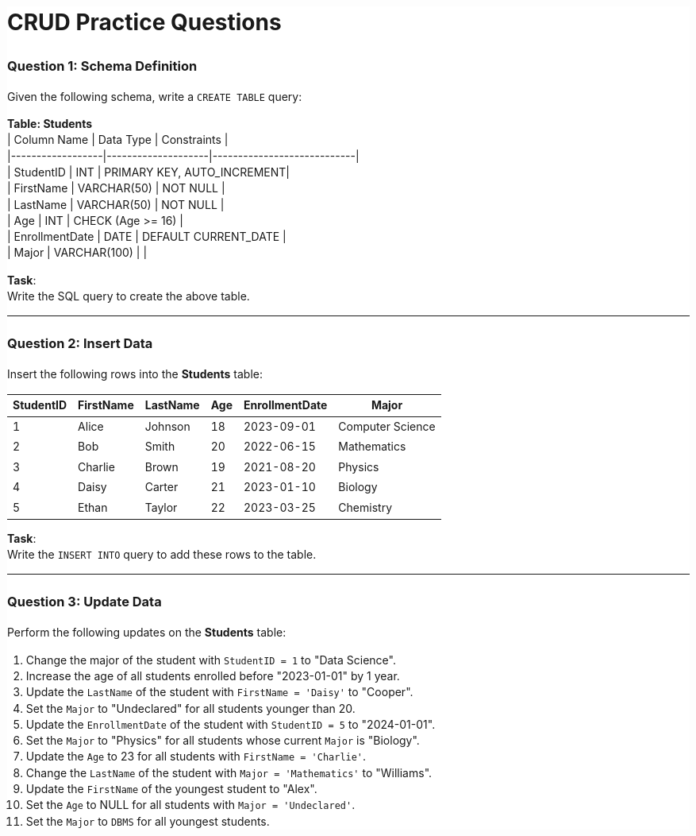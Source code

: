 
# CRUD Practice Questions

### **Question 1: Schema Definition**
Given the following schema, write a `CREATE TABLE` query:

**Table: Students**  
| Column Name     | Data Type          | Constraints                |  
|------------------|--------------------|----------------------------|  
| StudentID        | INT               | PRIMARY KEY, AUTO_INCREMENT|  
| FirstName        | VARCHAR(50)       | NOT NULL                   |  
| LastName         | VARCHAR(50)       | NOT NULL                   |  
| Age              | INT               | CHECK (Age >= 16)          |  
| EnrollmentDate   | DATE              | DEFAULT CURRENT_DATE       |  
| Major            | VARCHAR(100)      |                            |  

**Task**:  
Write the SQL query to create the above table.

---

### **Question 2: Insert Data**  
Insert the following rows into the **Students** table:  

| StudentID | FirstName | LastName  | Age | EnrollmentDate | Major           |  
|-----------|-----------|-----------|-----|----------------|-----------------|  
| 1         | Alice     | Johnson   | 18  | 2023-09-01     | Computer Science|  
| 2         | Bob       | Smith     | 20  | 2022-06-15     | Mathematics     |  
| 3         | Charlie   | Brown     | 19  | 2021-08-20     | Physics         |  
| 4         | Daisy     | Carter    | 21  | 2023-01-10     | Biology         |  
| 5         | Ethan     | Taylor    | 22  | 2023-03-25     | Chemistry       |  

**Task**:  
Write the `INSERT INTO` query to add these rows to the table.

---

### **Question 3: Update Data**  
Perform the following updates on the **Students** table:  

1. Change the major of the student with `StudentID = 1` to "Data Science".  
2. Increase the age of all students enrolled before "2023-01-01" by 1 year.  
3. Update the `LastName` of the student with `FirstName = 'Daisy'` to "Cooper".  
4. Set the `Major` to "Undeclared" for all students younger than 20.  
5. Update the `EnrollmentDate` of the student with `StudentID = 5` to "2024-01-01".  
6. Set the `Major` to "Physics" for all students whose current `Major` is "Biology".  
7. Update the `Age` to 23 for all students with `FirstName = 'Charlie'`.  
8. Change the `LastName` of the student with `Major = 'Mathematics'` to "Williams".  
9. Update the `FirstName` of the youngest student to "Alex".  
10. Set the `Age` to NULL for all students with `Major = 'Undeclared'`.  
11. Set the `Major` to `DBMS` for all youngest students.
